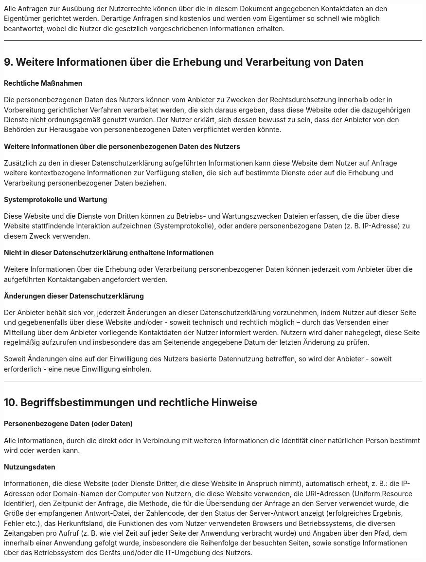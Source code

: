 Alle Anfragen zur Ausübung der Nutzerrechte können über die in diesem Dokument angegebenen Kontaktdaten an den Eigentümer gerichtet werden. Derartige Anfragen sind kostenlos und werden vom Eigentümer so schnell wie möglich beantwortet, wobei die Nutzer die gesetzlich vorgeschriebenen Informationen erhalten.

---

## 9. Weitere Informationen über die Erhebung und Verarbeitung von Daten
**Rechtliche Maßnahmen**

Die personenbezogenen Daten des Nutzers können vom Anbieter zu Zwecken der Rechtsdurchsetzung innerhalb oder in Vorbereitung gerichtlicher Verfahren verarbeitet werden, die sich daraus ergeben, dass diese Website oder die dazugehörigen Dienste nicht ordnungsgemäß genutzt wurden.
Der Nutzer erklärt, sich dessen bewusst zu sein, dass der Anbieter von den Behörden zur Herausgabe von personenbezogenen Daten verpflichtet werden könnte.

**Weitere Informationen über die personenbezogenen Daten des Nutzers**

Zusätzlich zu den in dieser Datenschutzerklärung aufgeführten Informationen kann diese Website dem Nutzer auf Anfrage weitere kontextbezogene Informationen zur Verfügung stellen, die sich auf bestimmte Dienste oder auf die Erhebung und Verarbeitung personenbezogener Daten beziehen.

**Systemprotokolle und Wartung**

Diese Website und die Dienste von Dritten können zu Betriebs- und Wartungszwecken Dateien erfassen, die die über diese Website stattfindende Interaktion aufzeichnen (Systemprotokolle), oder andere personenbezogene Daten (z. B. IP-Adresse) zu diesem Zweck verwenden.

**Nicht in dieser Datenschutzerklärung enthaltene Informationen**

Weitere Informationen über die Erhebung oder Verarbeitung personenbezogener Daten können jederzeit vom Anbieter über die aufgeführten Kontaktangaben angefordert werden.

**Änderungen dieser Datenschutzerklärung**

Der Anbieter behält sich vor, jederzeit Änderungen an dieser Datenschutzerklärung vorzunehmen, indem Nutzer auf dieser Seite und gegebenenfalls über diese Website und/oder - soweit technisch und rechtlich möglich – durch das Versenden einer Mitteilung über dem Anbieter vorliegende Kontaktdaten der Nutzer informiert werden. Nutzern wird daher nahegelegt, diese Seite regelmäßig aufzurufen und insbesondere das am Seitenende angegebene Datum der letzten Änderung zu prüfen.

Soweit Änderungen eine auf der Einwilligung des Nutzers basierte Datennutzung betreffen, so wird der Anbieter - soweit erforderlich - eine neue Einwilligung einholen.

---

## 10. Begriffsbestimmungen und rechtliche Hinweise
**Personenbezogene Daten (oder Daten)**

Alle Informationen, durch die direkt oder in Verbindung mit weiteren Informationen die Identität einer natürlichen Person bestimmt wird oder werden kann.

**Nutzungsdaten**

Informationen, die diese Website (oder Dienste Dritter, die diese Website in Anspruch nimmt), automatisch erhebt, z. B.: die IP-Adressen oder Domain-Namen der Computer von Nutzern, die diese Website verwenden, die URI-Adressen (Uniform Resource Identifier), den Zeitpunkt der Anfrage, die Methode, die für die Übersendung der Anfrage an den Server verwendet wurde, die Größe der empfangenen Antwort-Datei, der Zahlencode, der den Status der Server-Antwort anzeigt (erfolgreiches Ergebnis, Fehler etc.), das Herkunftsland, die Funktionen des vom Nutzer verwendeten Browsers und Betriebssystems, die diversen Zeitangaben pro Aufruf (z. B. wie viel Zeit auf jeder Seite der Anwendung verbracht wurde) und Angaben über den Pfad, dem innerhalb einer Anwendung gefolgt wurde, insbesondere die Reihenfolge der besuchten Seiten, sowie sonstige Informationen über das Betriebssystem des Geräts und/oder die IT-Umgebung des Nutzers.
